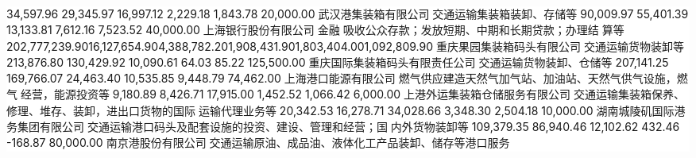 34,597.96
29,345.97
16,997.12
2,229.18
1,843.78
20,000.00
武汉港集装箱有限公司
交通运输集装箱装卸、存储等
90,009.97
55,401.39
13,133.81
7,612.16
7,523.52
40,000.00
上海银行股份有限公司
金融
吸收公众存款；发放短期、中期和长期贷款；办理结
算等
202,777,239.9016,127,654.904,388,782.201,908,431.901,803,404.001,092,809.90
重庆果园集装箱码头有限公司
交通运输货物装卸等
213,876.80
130,429.92
10,090.61
64.03
85.22
125,500.00
重庆国际集装箱码头有限责任公司
交通运输货物装卸、仓储等
207,141.25
169,766.07
24,463.40
10,535.85
9,448.79
74,462.00
上海港口能源有限公司
燃气供应建造天然气加气站、加油站、天然气供气设施，燃气
经营，能源投资等
9,180.89
8,426.71
17,915.00
1,452.52
1,066.42
6,000.00
上港外运集装箱仓储服务有限公司
交通运输集装箱保养、修理、堆存、装卸，进出口货物的国际
运输代理业务等
20,342.53
16,278.71
34,028.66
3,348.30
2,504.18
10,000.00
湖南城陵矶国际港务集团有限公司
交通运输港口码头及配套设施的投资、建设、管理和经营；国
内外货物装卸等
109,379.35
86,940.46
12,102.62
432.46
-168.87
80,000.00
南京港股份有限公司
交通运输原油、成品油、液体化工产品装卸、储存等港口服务